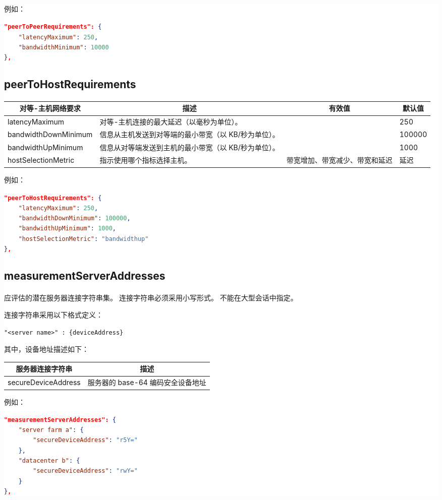 例如：
```json
"peerToPeerRequirements": {
    "latencyMaximum": 250,  
    "bandwidthMinimum": 10000
},
```


## <a name="peertohostrequirements"></a>peerToHostRequirements

对等-主机网络要求 | 描述 | 有效值 | 默认值
-- | -- | -- | --
latencyMaximum | 对等-主机连接的最大延迟（以毫秒为单位）。 | | 250
bandwidthDownMinimum | 信息从主机发送到对等端的最小带宽（以 KB/秒为单位）。 | | 100000
bandwidthUpMinimum | 信息从对等端发送到主机的最小带宽（以 KB/秒为单位）。 | | 1000
hostSelectionMetric | 指示使用哪个指标选择主机。 | 带宽增加、带宽减少、带宽和延迟 | 延迟

例如：
```json
"peerToHostRequirements": {
    "latencyMaximum": 250,
    "bandwidthDownMinimum": 100000,
    "bandwidthUpMinimum": 1000,  
    "hostSelectionMetric": "bandwidthup"
},
```

## <a name="measurementserveraddresses"></a>measurementServerAddresses
应评估的潜在服务器连接字符串集。 连接字符串必须采用小写形式。
不能在大型会话中指定。

连接字符串采用以下格式定义：

`"<server name>" : {deviceAddress}`

其中，设备地址描述如下：

服务器连接字符串 | 描述
-- | --
secureDeviceAddress | 服务器的 base-64 编码安全设备地址

例如：
```json
"measurementServerAddresses": {
    "server farm a": {
        "secureDeviceAddress": "r5Y="
    },
    "datacenter b": {
        "secureDeviceAddress": "rwY="
    }
},
```
